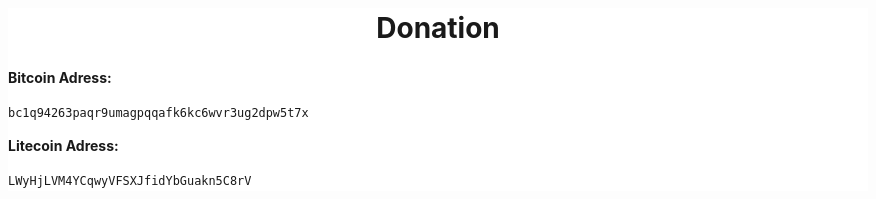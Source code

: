 <h1 align="center">Donation</h1>

<p>
  
  <strong>Bitcoin Adress:</strong>
  ``` 
bc1q94263paqr9umagpqqafk6kc6wvr3ug2dpw5t7x
  ```
  <strong>Litecoin Adress:</strong>
  ```
LWyHjLVM4YCqwyVFSXJfidYbGuakn5C8rV
  ```

</p>
